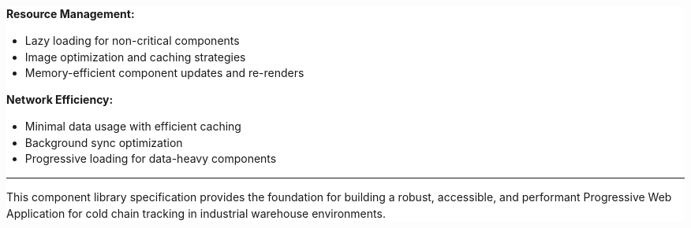 **Resource Management:**
- Lazy loading for non-critical components
- Image optimization and caching strategies
- Memory-efficient component updates and re-renders

**Network Efficiency:**
- Minimal data usage with efficient caching
- Background sync optimization
- Progressive loading for data-heavy components

---

This component library specification provides the foundation for building a robust, accessible, and performant Progressive Web Application for cold chain tracking in industrial warehouse environments.